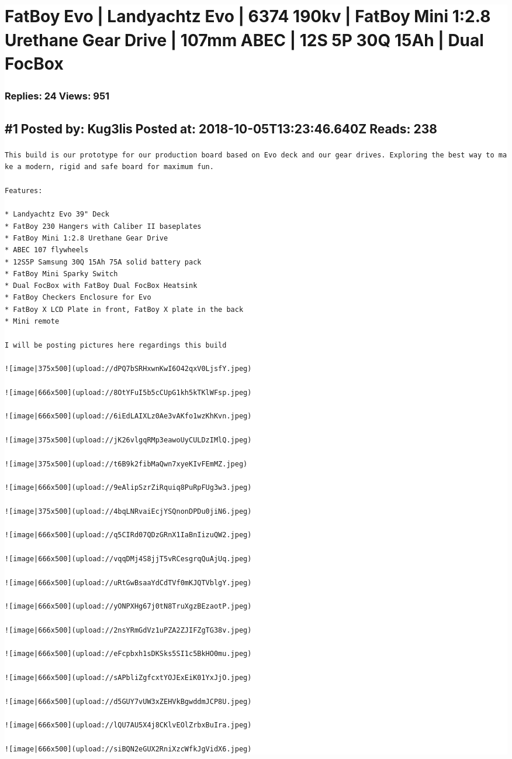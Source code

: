 # FatBoy Evo &#124; Landyachtz Evo &#124; 6374 190kv &#124; FatBoy Mini 1:2.8 Urethane Gear Drive &#124; 107mm ABEC &#124; 12S 5P 30Q 15Ah &#124; Dual FocBox

### Replies: 24 Views: 951

## \#1 Posted by: Kug3lis Posted at: 2018-10-05T13:23:46.640Z Reads: 238

```
This build is our prototype for our production board based on Evo deck and our gear drives. Exploring the best way to make a modern, rigid and safe board for maximum fun.

Features:

* Landyachtz Evo 39" Deck
* FatBoy 230 Hangers with Caliber II baseplates
* FatBoy Mini 1:2.8 Urethane Gear Drive
* ABEC 107 flywheels
* 12S5P Samsung 30Q 15Ah 75A solid battery pack
* FatBoy Mini Sparky Switch
* Dual FocBox with FatBoy Dual FocBox Heatsink
* FatBoy Checkers Enclosure for Evo
* FatBoy X LCD Plate in front, FatBoy X plate in the back
* Mini remote

I will be posting pictures here regardings this build

![image|375x500](upload://dPQ7bSRHxwnKwI6O42qxV0LjsfY.jpeg) 

![image|666x500](upload://8OtYFuI5b5cCUpG1kh5kTKlWFsp.jpeg) 

![image|666x500](upload://6iEdLAIXLz0Ae3vAKfo1wzKhKvn.jpeg) 

![image|375x500](upload://jK26vlgqRMp3eawoUyCULDzIMlQ.jpeg) 

![image|375x500](upload://t6B9k2fibMaQwn7xyeKIvFEmMZ.jpeg) 

![image|666x500](upload://9eAlipSzrZiRquiq8PuRpFUg3w3.jpeg) 

![image|375x500](upload://4bqLNRvaiEcjYSQnonDPDu0jiN6.jpeg) 

![image|666x500](upload://q5CIRd07QDzGRnX1IaBnIizuQW2.jpeg) 

![image|666x500](upload://vqqDMj4S8jjT5vRCesgrqQuAjUq.jpeg) 

![image|666x500](upload://uRtGwBsaaYdCdTVf0mKJQTVblgY.jpeg) 

![image|666x500](upload://yONPXHg67j0tN8TruXgzBEzaotP.jpeg) 

![image|666x500](upload://2nsYRmGdVz1uPZA2ZJIFZgTG38v.jpeg) 

![image|666x500](upload://eFcpbxh1sDKSks5SI1c5BkHO0mu.jpeg) 

![image|666x500](upload://sAPbliZgfcxtYOJExEiK01YxJjO.jpeg) 

![image|666x500](upload://d5GUY7vUW3xZEHVkBgwddmJCP8U.jpeg) 

![image|666x500](upload://lQU7AU5X4j8CKlvEOlZrbxBuIra.jpeg) 

![image|666x500](upload://siBQN2eGUX2RniXzcWfkJgVidX6.jpeg) 

```